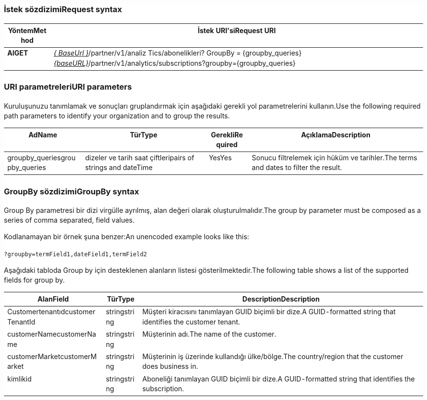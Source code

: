 ### <a name="request-syntax"></a><span data-ttu-id="7043d-114">İstek sözdizimi</span><span class="sxs-lookup"><span data-stu-id="7043d-114">Request syntax</span></span>

| <span data-ttu-id="7043d-115">Yöntem</span><span class="sxs-lookup"><span data-stu-id="7043d-115">Method</span></span> | <span data-ttu-id="7043d-116">İstek URI'si</span><span class="sxs-lookup"><span data-stu-id="7043d-116">Request URI</span></span> |
|--------|-------------|
| <span data-ttu-id="7043d-117">**Al**</span><span class="sxs-lookup"><span data-stu-id="7043d-117">**GET**</span></span> | <span data-ttu-id="7043d-118">[*\{ BaseUrl \}*](partner-center-rest-urls.md)/partner/v1/analiz Tics/abonelikleri? GroupBy = {groupby_queries}</span><span class="sxs-lookup"><span data-stu-id="7043d-118">[*\{baseURL\}*](partner-center-rest-urls.md)/partner/v1/analytics/subscriptions?groupby={groupby_queries}</span></span> |

### <a name="uri-parameters"></a><span data-ttu-id="7043d-119">URI parametreleri</span><span class="sxs-lookup"><span data-stu-id="7043d-119">URI parameters</span></span>

<span data-ttu-id="7043d-120">Kuruluşunuzu tanımlamak ve sonuçları gruplandırmak için aşağıdaki gerekli yol parametrelerini kullanın.</span><span class="sxs-lookup"><span data-stu-id="7043d-120">Use the following required path parameters to identify your organization and to group the results.</span></span>

| <span data-ttu-id="7043d-121">Ad</span><span class="sxs-lookup"><span data-stu-id="7043d-121">Name</span></span> | <span data-ttu-id="7043d-122">Tür</span><span class="sxs-lookup"><span data-stu-id="7043d-122">Type</span></span> | <span data-ttu-id="7043d-123">Gerekli</span><span class="sxs-lookup"><span data-stu-id="7043d-123">Required</span></span> | <span data-ttu-id="7043d-124">Açıklama</span><span class="sxs-lookup"><span data-stu-id="7043d-124">Description</span></span> |
|------|------|----------|-------------|
| <span data-ttu-id="7043d-125">groupby_queries</span><span class="sxs-lookup"><span data-stu-id="7043d-125">groupby_queries</span></span> | <span data-ttu-id="7043d-126">dizeler ve tarih saat çiftleri</span><span class="sxs-lookup"><span data-stu-id="7043d-126">pairs of strings and dateTime</span></span> | <span data-ttu-id="7043d-127">Yes</span><span class="sxs-lookup"><span data-stu-id="7043d-127">Yes</span></span> | <span data-ttu-id="7043d-128">Sonucu filtrelemek için hüküm ve tarihler.</span><span class="sxs-lookup"><span data-stu-id="7043d-128">The terms and dates to filter the result.</span></span> |

### <a name="groupby-syntax"></a><span data-ttu-id="7043d-129">GroupBy sözdizimi</span><span class="sxs-lookup"><span data-stu-id="7043d-129">GroupBy syntax</span></span>

<span data-ttu-id="7043d-130">Group By parametresi bir dizi virgülle ayrılmış, alan değeri olarak oluşturulmalıdır.</span><span class="sxs-lookup"><span data-stu-id="7043d-130">The group by parameter must be composed as a series of comma separated, field values.</span></span>

<span data-ttu-id="7043d-131">Kodlanamayan bir örnek şuna benzer:</span><span class="sxs-lookup"><span data-stu-id="7043d-131">An unencoded example looks like this:</span></span>

```http
?groupby=termField1,dateField1,termField2
```

<span data-ttu-id="7043d-132">Aşağıdaki tabloda Group by için desteklenen alanların listesi gösterilmektedir.</span><span class="sxs-lookup"><span data-stu-id="7043d-132">The following table shows a list of the supported fields for group by.</span></span>

| <span data-ttu-id="7043d-133">Alan</span><span class="sxs-lookup"><span data-stu-id="7043d-133">Field</span></span> | <span data-ttu-id="7043d-134">Tür</span><span class="sxs-lookup"><span data-stu-id="7043d-134">Type</span></span> | <span data-ttu-id="7043d-135">Description</span><span class="sxs-lookup"><span data-stu-id="7043d-135">Description</span></span> |
|-------|------|-------------|
| <span data-ttu-id="7043d-136">Customertenantıd</span><span class="sxs-lookup"><span data-stu-id="7043d-136">customerTenantId</span></span> | <span data-ttu-id="7043d-137">string</span><span class="sxs-lookup"><span data-stu-id="7043d-137">string</span></span> | <span data-ttu-id="7043d-138">Müşteri kiracısını tanımlayan GUID biçimli bir dize.</span><span class="sxs-lookup"><span data-stu-id="7043d-138">A GUID-formatted string that identifies the customer tenant.</span></span> |
| <span data-ttu-id="7043d-139">customerName</span><span class="sxs-lookup"><span data-stu-id="7043d-139">customerName</span></span> | <span data-ttu-id="7043d-140">string</span><span class="sxs-lookup"><span data-stu-id="7043d-140">string</span></span> | <span data-ttu-id="7043d-141">Müşterinin adı.</span><span class="sxs-lookup"><span data-stu-id="7043d-141">The name of the customer.</span></span> |
| <span data-ttu-id="7043d-142">customerMarket</span><span class="sxs-lookup"><span data-stu-id="7043d-142">customerMarket</span></span> | <span data-ttu-id="7043d-143">string</span><span class="sxs-lookup"><span data-stu-id="7043d-143">string</span></span> | <span data-ttu-id="7043d-144">Müşterinin iş üzerinde kullandığı ülke/bölge.</span><span class="sxs-lookup"><span data-stu-id="7043d-144">The country/region that the customer does business in.</span></span> |
| <span data-ttu-id="7043d-145">kimlik</span><span class="sxs-lookup"><span data-stu-id="7043d-145">id</span></span> | <span data-ttu-id="7043d-146">string</span><span class="sxs-lookup"><span data-stu-id="7043d-146">string</span></span> | <span data-ttu-id="7043d-147">Aboneliği tanımlayan GUID biçimli bir dize.</span><span class="sxs-lookup"><span data-stu-id="7043d-147">A GUID-formatted string that identifies the subscription.</span></span> |